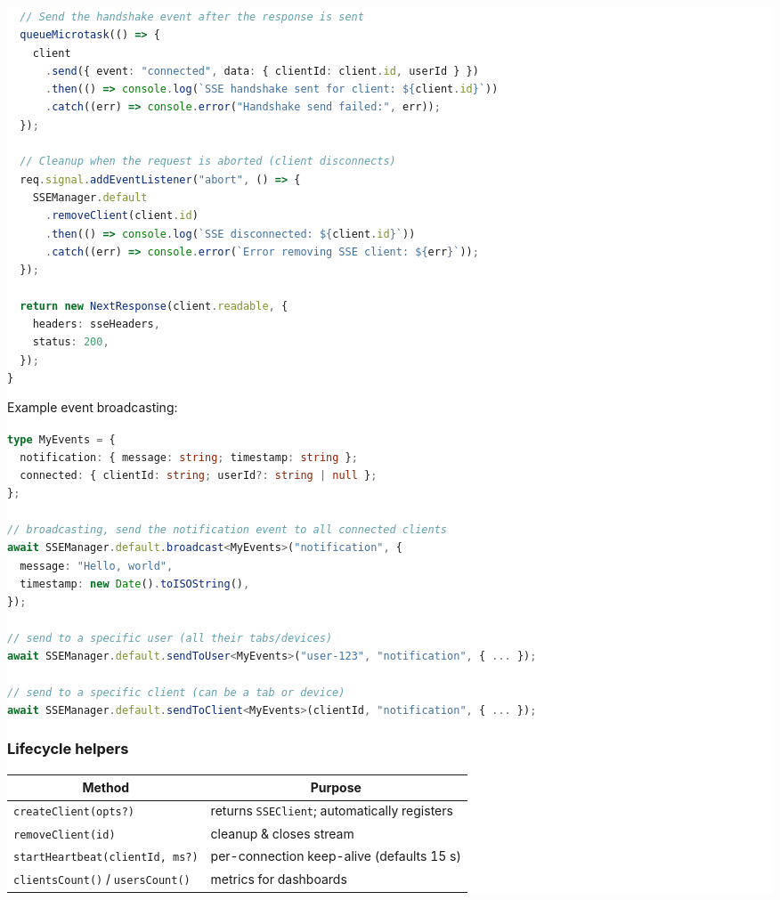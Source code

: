 ```ts
  // Send the handshake event after the response is sent
  queueMicrotask(() => {
    client
      .send({ event: "connected", data: { clientId: client.id, userId } })
      .then(() => console.log(`SSE handshake sent for client: ${client.id}`))
      .catch((err) => console.error("Handshake send failed:", err));
  });

  // Cleanup when the request is aborted (client disconnects)
  req.signal.addEventListener("abort", () => {
    SSEManager.default
      .removeClient(client.id)
      .then(() => console.log(`SSE disconnected: ${client.id}`))
      .catch((err) => console.error(`Error removing SSE client: ${err}`));
  });

  return new NextResponse(client.readable, {
    headers: sseHeaders,
    status: 200,
  });
}
```

Example event broadcasting:

```ts
type MyEvents = {
  notification: { message: string; timestamp: string };
  connected: { clientId: string; userId?: string | null };
};

// broadcasting, send the notification event to all connected clients
await SSEManager.default.broadcast<MyEvents>("notification", {
  message: "Hello, world",
  timestamp: new Date().toISOString(),
});

// send to a specific user (all their tabs/devices)
await SSEManager.default.sendToUser<MyEvents>("user-123", "notification", { ... });

// send to a specific client (can be a tab or device)
await SSEManager.default.sendToClient<MyEvents>(clientId, "notification", { ... });
```

### Lifecycle helpers

| Method                            | Purpose                                      |
| --------------------------------- | -------------------------------------------- |
| `createClient(opts?)`             | returns `SSEClient`; automatically registers |
| `removeClient(id)`                | cleanup & closes stream                      |
| `startHeartbeat(clientId, ms?)`   | per-connection keep-alive (defaults 15 s)    |
| `clientsCount()` / `usersCount()` | metrics for dashboards                       |
